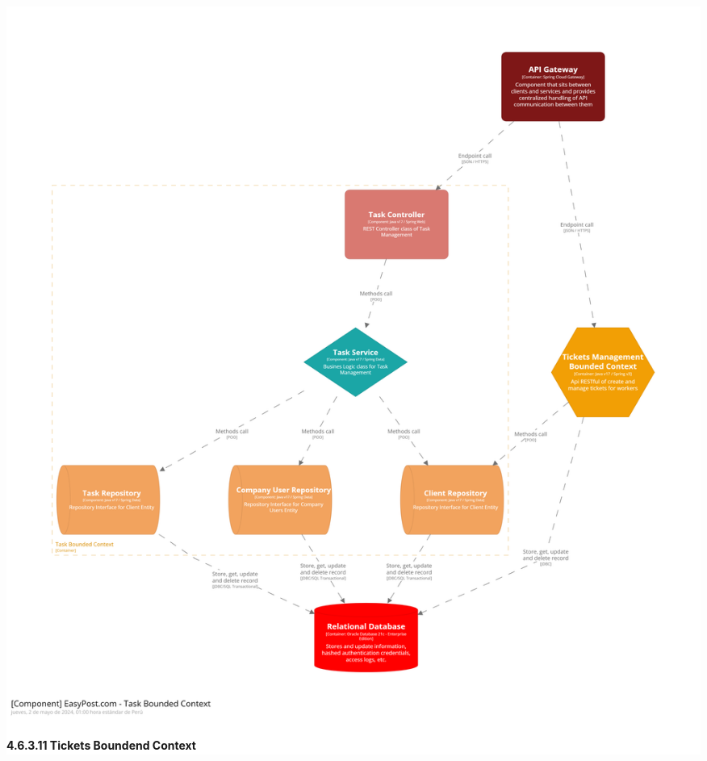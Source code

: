 ![wireframe](images/bounded-contexts/diagrama-componente-10.png)

#### 4.6.3.11 Tickets Boundend Context
